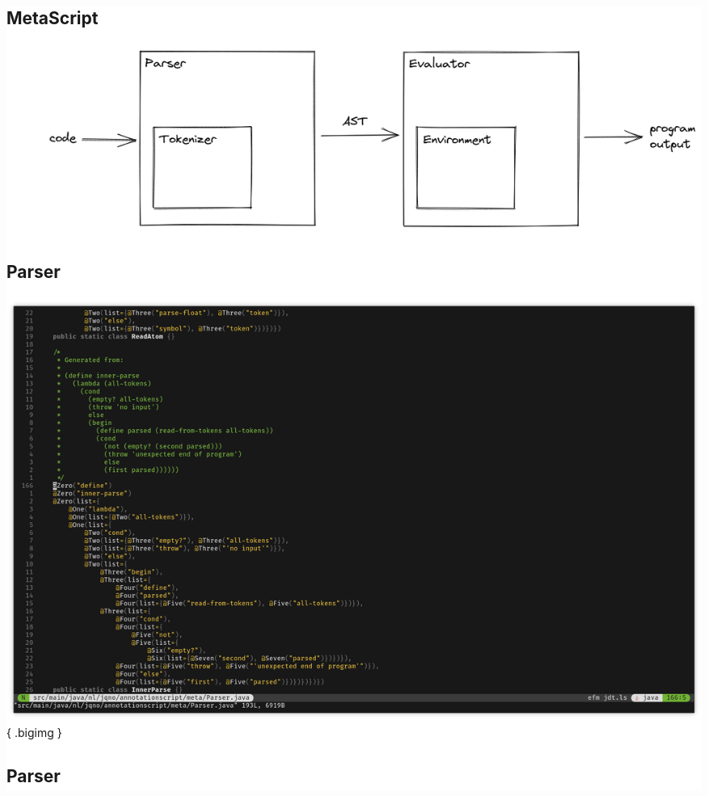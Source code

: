 ## MetaScript

![](../images/architecture-1.png)

## Parser

![](../images/meta-parser.png){ .bigimg }

## Parser

